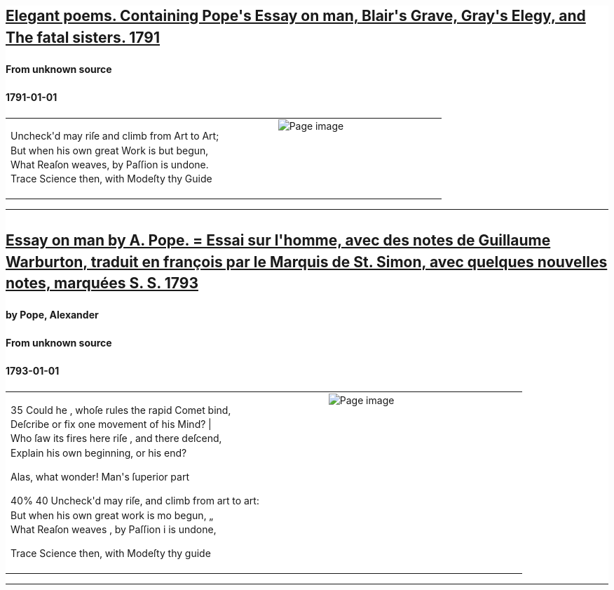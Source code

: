 
## [Elegant poems. Containing Pope's Essay on man, Blair's Grave, Gray's Elegy, and The fatal sisters.  1791](https://archive.org/details/bim_eighteenth-century_elegant-poems-containin_1791/page/n21/mode/1up?view=theater)

#### From unknown source

#### 1791-01-01

<table style="width: 100%;"><tr><td style="width: 50%">

  
  
  
Uncheck&#x27;d may riſe and climb from Art to Art;  
But when his own great Work is but begun,  
What Reaſon weaves, by Paſſion is undone.  
Trace Science then, with Modeſty thy Guide
</td><td style="width: 50%; max-height: 75%; margin: auto; display: block;">
<img alt="Page image" src="https://iiif.archive.org/image/iiif/2/bim_eighteenth-century_elegant-poems-containin_1791%2Fbim_eighteenth-century_elegant-poems-containin_1791_jp2.zip%2Fbim_eighteenth-century_elegant-poems-containin_1791_jp2%2Fbim_eighteenth-century_elegant-poems-containin_1791_0021.jp2/pct:19.27437641723356,59.671897289586305,65.55555555555556,10.79885877318117/!600,600/0/default.jpg"/>
</td>
</tr></table>

---

## [Essay on man by A. Pope. = Essai sur l'homme, avec des notes de Guillaume Warburton, traduit en françois par le Marquis de St. Simon, avec quelques nouvelles notes, marquées S. S.  1793](https://archive.org/details/bim_eighteenth-century_essay-on-man-by-a-pope_pope-alexander_1793/page/n66/mode/1up?view=theater)

#### by Pope, Alexander

#### From unknown source

#### 1793-01-01

<table style="width: 100%;"><tr><td style="width: 50%">

  
  
35 Could he , whoſe rules the rapid Comet bind,  
Deſcribe or fix one movement of his Mind? |  
Who ſaw its fires here riſe , and there deſcend,  
Explain his own beginning, or his end?  
  
Alas, what wonder! Man&#x27;s ſuperior part  
  
40% 40 Uncheck&#x27;d may riſe, and climb from art to art:  
But when his own great work is mo begun, „  
What Reaſon weaves , by Paſſion i is undone,  
  
Trace Science then, with Modeſty thy guide
</td><td style="width: 50%; max-height: 75%; margin: auto; display: block;">
<img alt="Page image" src="https://iiif.archive.org/image/iiif/2/bim_eighteenth-century_essay-on-man-by-a-pope_pope-alexander_1793%2Fbim_eighteenth-century_essay-on-man-by-a-pope_pope-alexander_1793_jp2.zip%2Fbim_eighteenth-century_essay-on-man-by-a-pope_pope-alexander_1793_jp2%2Fbim_eighteenth-century_essay-on-man-by-a-pope_pope-alexander_1793_0066.jp2/pct:0.04790419161676647,10.781823313576066,72.31137724550898,28.77504939316963/!600,600/0/default.jpg"/>
</td>
</tr></table>

---